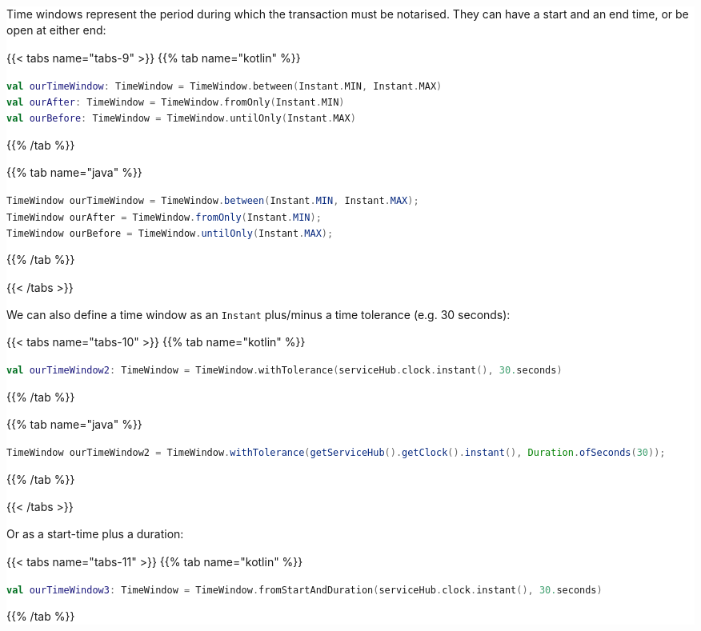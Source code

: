 Time windows represent the period during which the transaction must be notarised. They can have a start and an end
time, or be open at either end:

{{< tabs name="tabs-9" >}}
{{% tab name="kotlin" %}}
```kotlin
val ourTimeWindow: TimeWindow = TimeWindow.between(Instant.MIN, Instant.MAX)
val ourAfter: TimeWindow = TimeWindow.fromOnly(Instant.MIN)
val ourBefore: TimeWindow = TimeWindow.untilOnly(Instant.MAX)

```
{{% /tab %}}



{{% tab name="java" %}}
```java
TimeWindow ourTimeWindow = TimeWindow.between(Instant.MIN, Instant.MAX);
TimeWindow ourAfter = TimeWindow.fromOnly(Instant.MIN);
TimeWindow ourBefore = TimeWindow.untilOnly(Instant.MAX);

```
{{% /tab %}}

{{< /tabs >}}

We can also define a time window as an `Instant` plus/minus a time tolerance (e.g. 30 seconds):

{{< tabs name="tabs-10" >}}
{{% tab name="kotlin" %}}
```kotlin
val ourTimeWindow2: TimeWindow = TimeWindow.withTolerance(serviceHub.clock.instant(), 30.seconds)

```
{{% /tab %}}



{{% tab name="java" %}}
```java
TimeWindow ourTimeWindow2 = TimeWindow.withTolerance(getServiceHub().getClock().instant(), Duration.ofSeconds(30));

```
{{% /tab %}}

{{< /tabs >}}

Or as a start-time plus a duration:

{{< tabs name="tabs-11" >}}
{{% tab name="kotlin" %}}
```kotlin
val ourTimeWindow3: TimeWindow = TimeWindow.fromStartAndDuration(serviceHub.clock.instant(), 30.seconds)

```
{{% /tab %}}
